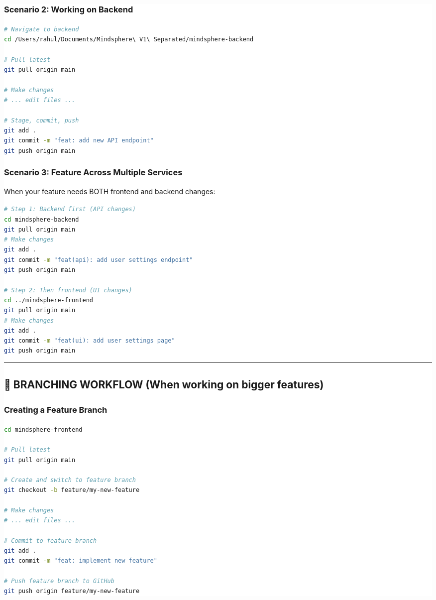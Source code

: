 ### **Scenario 2: Working on Backend**

```bash
# Navigate to backend
cd /Users/rahul/Documents/Mindsphere\ V1\ Separated/mindsphere-backend

# Pull latest
git pull origin main

# Make changes
# ... edit files ...

# Stage, commit, push
git add .
git commit -m "feat: add new API endpoint"
git push origin main
```

### **Scenario 3: Feature Across Multiple Services**

When your feature needs BOTH frontend and backend changes:

```bash
# Step 1: Backend first (API changes)
cd mindsphere-backend
git pull origin main
# Make changes
git add .
git commit -m "feat(api): add user settings endpoint"
git push origin main

# Step 2: Then frontend (UI changes)
cd ../mindsphere-frontend
git pull origin main
# Make changes
git add .
git commit -m "feat(ui): add user settings page"
git push origin main
```

---

## 🌿 **BRANCHING WORKFLOW** (When working on bigger features)

### **Creating a Feature Branch**

```bash
cd mindsphere-frontend

# Pull latest
git pull origin main

# Create and switch to feature branch
git checkout -b feature/my-new-feature

# Make changes
# ... edit files ...

# Commit to feature branch
git add .
git commit -m "feat: implement new feature"

# Push feature branch to GitHub
git push origin feature/my-new-feature
```